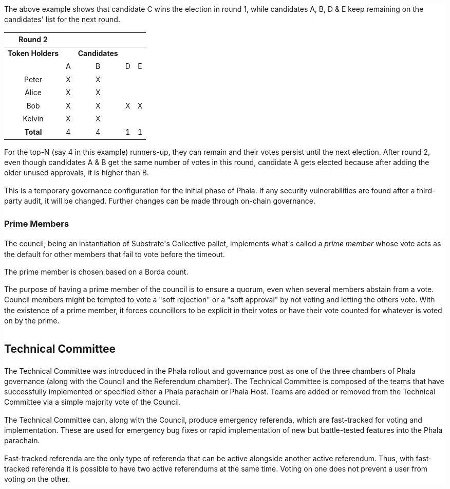 The above example shows that candidate C wins the election in round 1, while candidates A, B, D & E keep remaining on the candidates' list for the next round.


|      Round 2      |     |                |     |     |
| :---------------: | :-: | :------------: | :-: | :-: |
| **Token Holders** |     | **Candidates** |     |     |
|                   |  A  |       B        |  D  |  E  |
|       Peter       |  X  |       X        |     |     |
|       Alice       |  X  |       X        |     |     |
|        Bob        |  X  |       X        |  X  |  X  |
|      Kelvin       |  X  |       X        |     |     |
|     **Total**     |  4  |       4        |  1  |  1  |

For the top-N (say 4 in this example) runners-up, they can remain and their votes persist until the next election. After round 2, even though candidates A & B get the same number of votes in this round, candidate A gets elected because after adding the older unused approvals, it is higher than B.

This is a temporary governance configuration for the initial phase of Phala. If any security vulnerabilities are found after a third-party audit, it will be changed. Further changes can be made through on-chain governance.

### Prime Members

The council, being an instantiation of Substrate's Collective pallet,  implements what's called a _prime member_ whose vote acts as the default for other members that fail
to vote before the timeout.

The prime member is chosen based on a Borda count.

The purpose of having a prime member of the council is to ensure a quorum, even when several members abstain from a vote. Council members might be tempted to vote a "soft rejection" or a "soft approval" by not voting and letting the others vote. With the existence of a prime member, it forces councillors to be explicit in their votes or have their vote counted for whatever is voted on by the prime.


## Technical Committee

The Technical Committee was introduced in the Phala rollout and governance post as one of the three chambers of Phala governance (along with the Council and the Referendum chamber). The Technical Committee is composed of the teams that have successfully implemented or specified either a Phala parachain or Phala Host. Teams are added or removed from the Technical Committee via a simple majority vote of the Council.

The Technical Committee can, along with the Council, produce emergency referenda, which are
fast-tracked for voting and implementation. These are used for emergency bug fixes or rapid
implementation of new but battle-tested features into the Phala parachain.

Fast-tracked referenda are the only type of referenda that can be active alongside another active referendum. Thus, with fast-tracked referenda it is possible to have two active referendums at the same time. Voting on one does not prevent a user from voting on the other.
